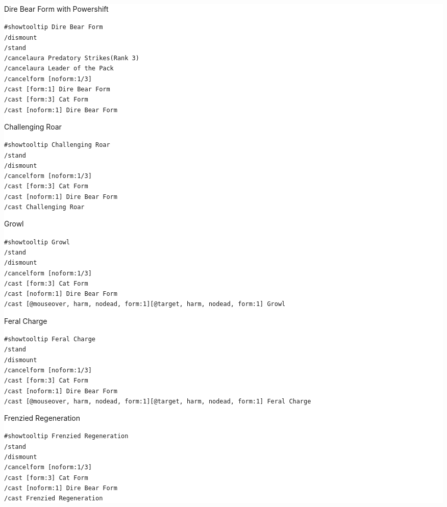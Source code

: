 Dire Bear Form with Powershift
```
#showtooltip Dire Bear Form
/dismount
/stand
/cancelaura Predatory Strikes(Rank 3)
/cancelaura Leader of the Pack
/cancelform [noform:1/3]
/cast [form:1] Dire Bear Form
/cast [form:3] Cat Form
/cast [noform:1] Dire Bear Form
```

Challenging Roar
```
#showtooltip Challenging Roar
/stand
/dismount
/cancelform [noform:1/3]
/cast [form:3] Cat Form
/cast [noform:1] Dire Bear Form
/cast Challenging Roar
```

Growl
```
#showtooltip Growl
/stand
/dismount
/cancelform [noform:1/3]
/cast [form:3] Cat Form
/cast [noform:1] Dire Bear Form
/cast [@mouseover, harm, nodead, form:1][@target, harm, nodead, form:1] Growl
```

Feral Charge
```
#showtooltip Feral Charge
/stand
/dismount
/cancelform [noform:1/3]
/cast [form:3] Cat Form
/cast [noform:1] Dire Bear Form
/cast [@mouseover, harm, nodead, form:1][@target, harm, nodead, form:1] Feral Charge
```

Frenzied Regeneration
```
#showtooltip Frenzied Regeneration
/stand
/dismount
/cancelform [noform:1/3]
/cast [form:3] Cat Form
/cast [noform:1] Dire Bear Form
/cast Frenzied Regeneration
```
